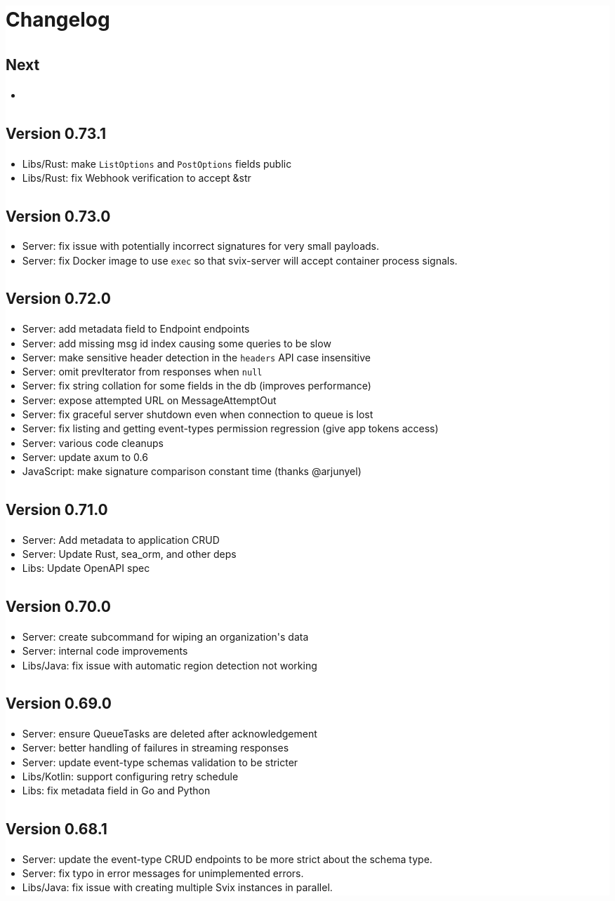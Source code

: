 # Changelog

## Next
* 

## Version 0.73.1
* Libs/Rust: make `ListOptions` and `PostOptions` fields public
* Libs/Rust: fix Webhook verification to accept &str

## Version 0.73.0
* Server: fix issue with potentially incorrect signatures for very small payloads.
* Server: fix Docker image to use `exec` so that svix-server will accept container process signals.

## Version 0.72.0
* Server: add metadata field to Endpoint endpoints
* Server: add missing msg id index causing some queries to be slow
* Server: make sensitive header detection in the `headers` API case insensitive
* Server: omit prevIterator from responses when `null`
* Server: fix string collation for some fields in the db (improves performance)
* Server: expose attempted URL on MessageAttemptOut
* Server: fix graceful server shutdown even when connection to queue is lost
* Server: fix listing and getting event-types permission regression (give app tokens access)
* Server: various code cleanups
* Server: update axum to 0.6
* JavaScript: make signature comparison constant time (thanks @arjunyel)

## Version 0.71.0
* Server: Add metadata to application CRUD
* Server: Update Rust, sea_orm, and other deps
* Libs: Update OpenAPI spec

## Version 0.70.0
* Server: create subcommand for wiping an organization's data
* Server: internal code improvements
* Libs/Java: fix issue with automatic region detection not working

## Version 0.69.0
* Server: ensure QueueTasks are deleted after acknowledgement
* Server: better handling of failures in streaming responses
* Server: update event-type schemas validation to be stricter
* Libs/Kotlin: support configuring retry schedule
* Libs: fix metadata field in Go and Python

## Version 0.68.1
* Server: update the event-type CRUD endpoints to be more strict about the schema type.
* Server: fix typo in error messages for unimplemented errors.
* Libs/Java: fix issue with creating multiple Svix instances in parallel.
